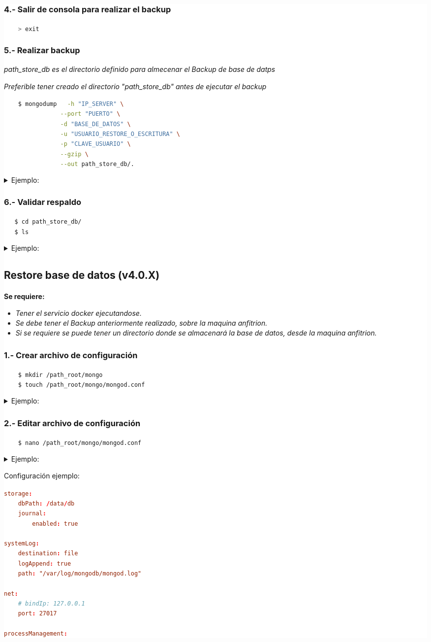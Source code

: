 ### **4.- Salir de consola para realizar el backup**
```bash
    > exit
```

### **5.- Realizar backup**
*path_store_db es el directorio definido para almecenar el Backup de base de datps*

*Preferible tener creado el directorio "path_store_db" antes de ejecutar el backup*
```bash
    $ mongodump   -h "IP_SERVER" \
                --port "PUERTO" \
                -d "BASE_DE_DATOS" \
                -u "USUARIO_RESTORE_O_ESCRITURA" \
                -p "CLAVE_USUARIO" \
                --gzip \
                --out path_store_db/.
```
<details><summary>Ejemplo:</summary></details>

### **6.- Validar respaldo**
```bash
   $ cd path_store_db/
   $ ls 
```
<details><summary>Ejemplo:</summary></details>

## **Restore base de datos (v4.0.X)**
**Se requiere:**
- *Tener el servicio docker ejecutandose.*
- *Se debe tener el Backup anteriormente realizado, sobre la maquina anfitrion.*
- *Si se requiere se puede tener un directorio donde se almacenará la base de datos, desde la maquina anfitrion.*

### **1.- Crear archivo de configuración**
```bash
    $ mkdir /path_root/mongo
    $ touch /path_root/mongo/mongod.conf
```
<details><summary>Ejemplo:</summary></details>

### **2.- Editar archivo de configuración**
```bash
    $ nano /path_root/mongo/mongod.conf
```
<details><summary>Ejemplo:</summary></details>

Configuración ejemplo:
```conf
storage:
    dbPath: /data/db
    journal:
        enabled: true

systemLog:
    destination: file
    logAppend: true
    path: "/var/log/mongodb/mongod.log"

net:
    # bindIp: 127.0.0.1
    port: 27017

processManagement:
```